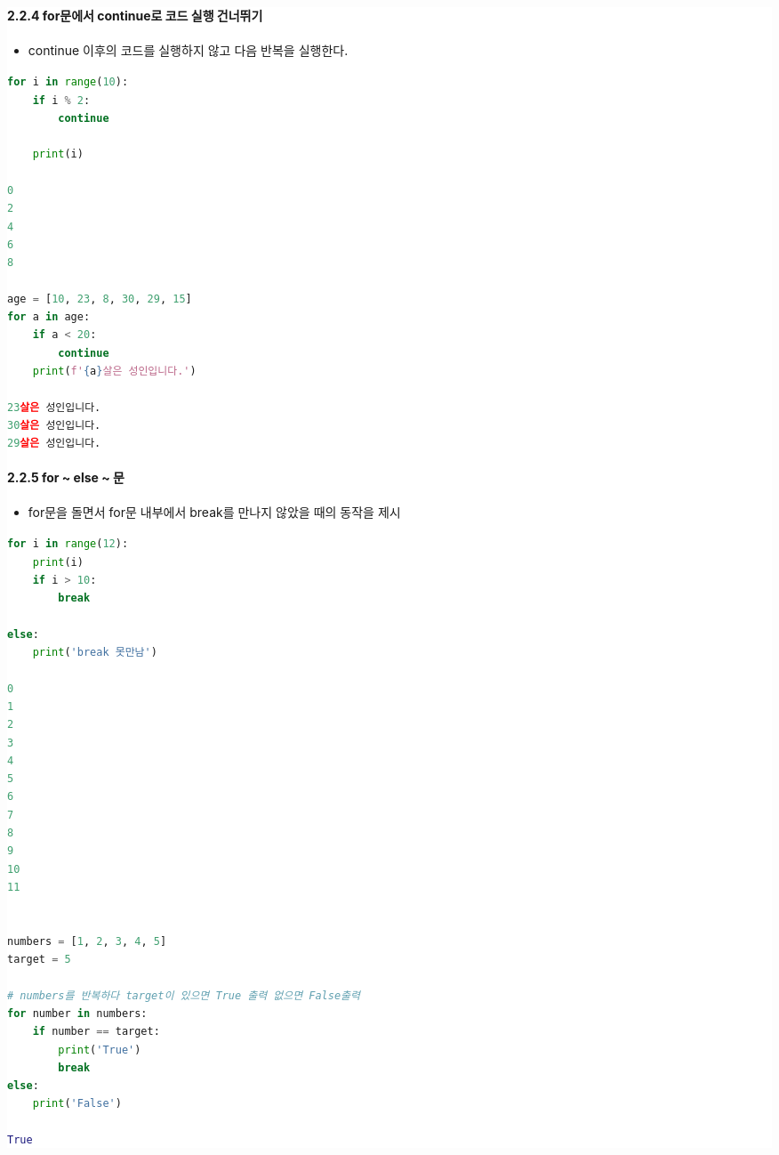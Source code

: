 #### 2.2.4 for문에서 continue로 코드 실행 건너뛰기
- continue 이후의 코드를 실행하지 않고 다음 반복을 실행한다.

```python
for i in range(10):
    if i % 2:
        continue

    print(i)

0
2
4
6
8

age = [10, 23, 8, 30, 29, 15]
for a in age:
    if a < 20:
        continue
    print(f'{a}살은 성인입니다.')

23살은 성인입니다.
30살은 성인입니다.
29살은 성인입니다.
```

#### 2.2.5 for ~ else ~ 문
-  for문을 돌면서 for문 내부에서 break를 만나지 않았을 때의 동작을 제시

```python
for i in range(12):
    print(i)
    if i > 10:
        break

else:
    print('break 못만남')

0
1
2
3
4
5
6
7
8
9
10
11


numbers = [1, 2, 3, 4, 5]
target = 5

# numbers를 반복하다 target이 있으면 True 출력 없으면 False출력
for number in numbers:
    if number == target:
        print('True')
        break
else:
    print('False')

True
```
